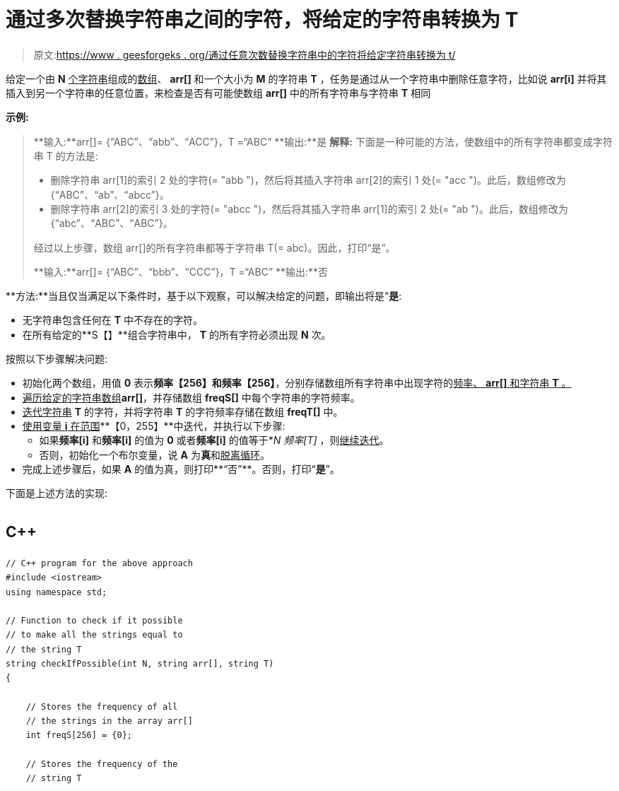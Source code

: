 # 通过多次替换字符串之间的字符，将给定的字符串转换为 T

> 原文:[https://www . geesforgeks . org/通过任意次数替换字符串中的字符将给定字符串转换为 t/](https://www.geeksforgeeks.org/convert-given-strings-into-t-by-replacing-characters-in-between-strings-any-number-of-times/)

给定一个由 **N** [个字符串](https://www.geeksforgeeks.org/python-strings/)组成的[数组](https://www.geeksforgeeks.org/introduction-to-arrays/)、 **arr[]** 和一个大小为 **M** 的字符串 **T** ，任务是通过从一个字符串中删除任意字符，比如说 **arr[i]** 并将其插入到另一个字符串的任意位置，来检查是否有可能使数组 **arr[]** 中的所有字符串与字符串 **T** 相同

**示例:**

> **输入:**arr[]= {“ABC”、“abb”、“ACC”}，T =“ABC”
> **输出:**是
> **解释:**
> 下面是一种可能的方法，使数组中的所有字符串都变成字符串 T 的方法是:
> 
> *   删除字符串 arr[1]的索引 2 处的字符(= "abb ")，然后将其插入字符串 arr[2]的索引 1 处(= "acc ")。此后，数组修改为{“ABC”、“ab”、“abcc”}。
> *   删除字符串 arr[2]的索引 3 处的字符(= "abcc ")，然后将其插入字符串 arr[1]的索引 2 处(= "ab ")。此后，数组修改为{“abc”、“ABC”、“ABC”}。
> 
> 经过以上步骤，数组 arr[]的所有字符串都等于字符串 T(= abc)。因此，打印“是”。
> 
> **输入:**arr[]= {“ABC”、“bbb”、“CCC”}，T =“ABC”
> **输出:**否

**方法:**当且仅当满足以下条件时，基于以下观察，可以解决给定的问题，即输出将是“**是**:

*   无字符串包含任何在 **T** 中不存在的字符。
*   在所有给定的**S【】**组合字符串中， **T** 的所有字符必须出现 **N** 次。

按照以下步骤解决问题:

*   初始化两个数组，用值 **0** 表示**频率【256】**和**频率【256】**，分别存储数组所有字符串中出现字符的[频率、 **arr[]** 和字符串 **T** 。](https://www.geeksforgeeks.org/print-characters-frequencies-order-occurrence/)
*   [遍历给定的字符串数组](https://www.geeksforgeeks.org/c-program-to-traverse-an-array/)**arr[]**，并存储数组 **freqS[]** 中每个字符串的字符频率。
*   [迭代字符串](https://www.geeksforgeeks.org/iterate-over-the-characters-of-a-string-in-java/) **T** 的字符，并将字符串 **T** 的字符频率存储在数组 **freqT[]** 中。
*   [使用变量 **i** 在范围](https://www.geeksforgeeks.org/range-based-loop-c/)**【0，255】**中迭代，并执行以下步骤:
    *   如果**频率[i]** 和**频率[i]** 的值为 **0** 或者**频率[i]** 的值等于**N *频率[T]** ，则[继续迭代](https://www.geeksforgeeks.org/continue-statement-cpp/)。
    *   否则，初始化一个布尔变量，说 **A** 为**真**和[脱离循环](https://www.geeksforgeeks.org/break-statement-cc/)。
*   完成上述步骤后，如果 **A** 的值为真，则打印**“否”**。否则，打印“**是**”。

下面是上述方法的实现:

## C++

```
// C++ program for the above approach
#include <iostream>
using namespace std;

// Function to check if it possible
// to make all the strings equal to
// the string T
string checkIfPossible(int N, string arr[], string T)
{

    // Stores the frequency of all
    // the strings in the array arr[]
    int freqS[256] = {0};

    // Stores the frequency of the
    // string T
```